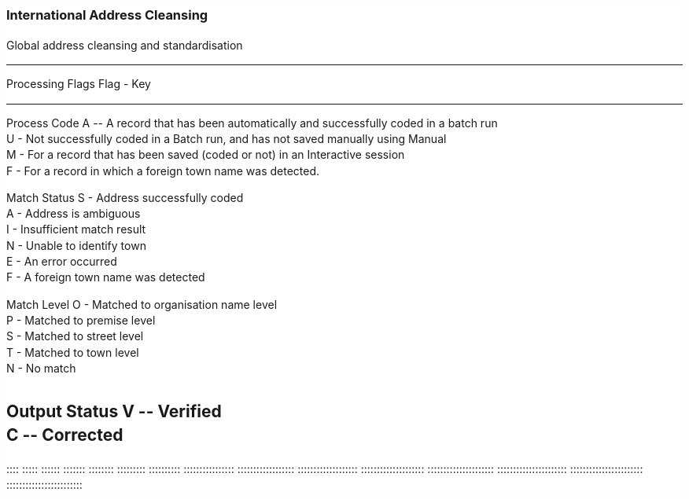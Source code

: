 ### International Address Cleansing

Global address cleansing and standardisation

  -----------------------------------------------------------------------
  Processing Flags                    Flag - Key
  ----------------------------------- -----------------------------------
  Process Code                        A -- A record that has been
                                      automatically and successfully
                                      coded in a batch run\
                                      U - Not successfully coded in a
                                      Batch run, and has not saved
                                      manually using Manual\
                                      M - For a record that has been
                                      saved (coded or not) in an
                                      Interactive session\
                                      F - For a record in which a foreign
                                      town name was detected.

  Match Status                        S - Address successfully coded\
                                      A - Address is ambiguous\
                                      I - Insufficient match result\
                                      N - Unable to identify town\
                                      E - An error occurred\
                                      F - A foreign town name was
                                      detected

  Match Level                         O - Matched to organisation name
                                      level\
                                      P - Matched to premise level\
                                      S - Matched to street level\
                                      T - Matched to town level\
                                      N - No match

  Output Status                       V -- Verified\
                                      C -- Corrected
  -----------------------------------------------------------------------
::::
:::::
::::::
:::::::
::::::::
:::::::::
::::::::::
::::::::::::::::
::::::::::::::::::
:::::::::::::::::::
::::::::::::::::::::
:::::::::::::::::::::
::::::::::::::::::::::
:::::::::::::::::::::::
::::::::::::::::::::::::
